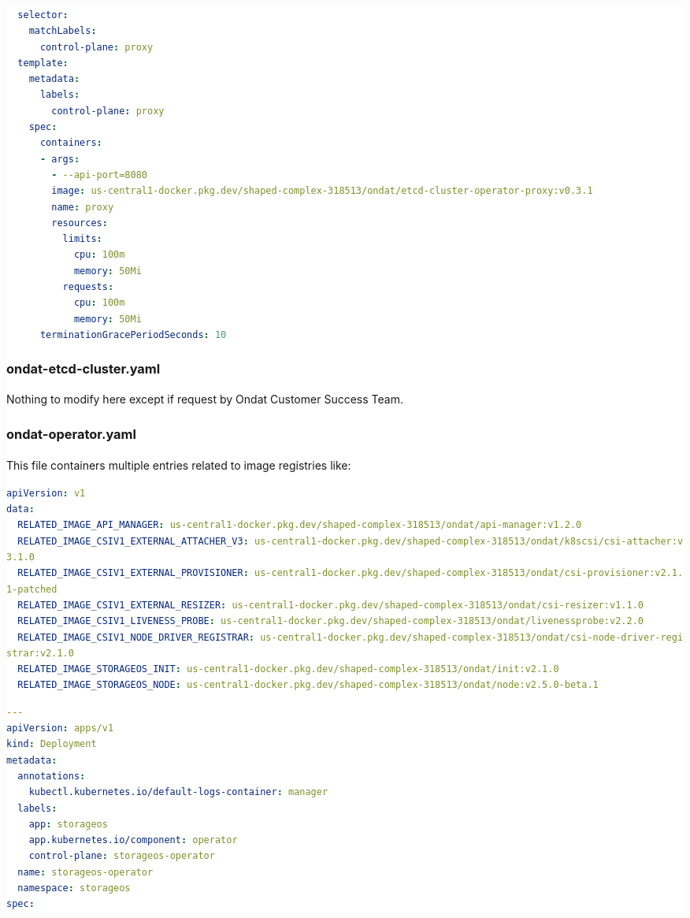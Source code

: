 ```YAML
  selector:
    matchLabels:
      control-plane: proxy
  template:
    metadata:
      labels:
        control-plane: proxy
    spec:
      containers:
      - args:
        - --api-port=8080
        image: us-central1-docker.pkg.dev/shaped-complex-318513/ondat/etcd-cluster-operator-proxy:v0.3.1
        name: proxy
        resources:
          limits:
            cpu: 100m
            memory: 50Mi
          requests:
            cpu: 100m
            memory: 50Mi
      terminationGracePeriodSeconds: 10
```

### ondat-etcd-cluster.yaml 
Nothing to modify here except if request by Ondat Customer Success Team.

### ondat-operator.yaml
This file containers multiple entries related to image registries like: 

```YAML
apiVersion: v1
data:
  RELATED_IMAGE_API_MANAGER: us-central1-docker.pkg.dev/shaped-complex-318513/ondat/api-manager:v1.2.0
  RELATED_IMAGE_CSIV1_EXTERNAL_ATTACHER_V3: us-central1-docker.pkg.dev/shaped-complex-318513/ondat/k8scsi/csi-attacher:v3.1.0
  RELATED_IMAGE_CSIV1_EXTERNAL_PROVISIONER: us-central1-docker.pkg.dev/shaped-complex-318513/ondat/csi-provisioner:v2.1.1-patched
  RELATED_IMAGE_CSIV1_EXTERNAL_RESIZER: us-central1-docker.pkg.dev/shaped-complex-318513/ondat/csi-resizer:v1.1.0
  RELATED_IMAGE_CSIV1_LIVENESS_PROBE: us-central1-docker.pkg.dev/shaped-complex-318513/ondat/livenessprobe:v2.2.0
  RELATED_IMAGE_CSIV1_NODE_DRIVER_REGISTRAR: us-central1-docker.pkg.dev/shaped-complex-318513/ondat/csi-node-driver-registrar:v2.1.0
  RELATED_IMAGE_STORAGEOS_INIT: us-central1-docker.pkg.dev/shaped-complex-318513/ondat/init:v2.1.0
  RELATED_IMAGE_STORAGEOS_NODE: us-central1-docker.pkg.dev/shaped-complex-318513/ondat/node:v2.5.0-beta.1
```

```YAML
---
apiVersion: apps/v1
kind: Deployment
metadata:
  annotations:
    kubectl.kubernetes.io/default-logs-container: manager
  labels:
    app: storageos
    app.kubernetes.io/component: operator
    control-plane: storageos-operator
  name: storageos-operator
  namespace: storageos
spec:
```